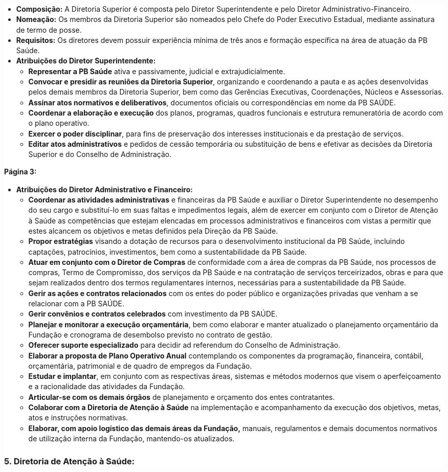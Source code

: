 - **Composição:** A Diretoria Superior é composta pelo Diretor Superintendente e pelo Diretor Administrativo-Financeiro.
- **Nomeação:** Os membros da Diretoria Superior são nomeados pelo Chefe do Poder Executivo Estadual, mediante assinatura de termo de posse.
- **Requisitos:** Os diretores devem possuir experiência mínima de três anos e formação específica na área de atuação da PB Saúde.
- **Atribuições do Diretor Superintendente:**
    - **Representar a PB Saúde** ativa e passivamente, judicial e extrajudicialmente.
    - **Convocar e presidir as reuniões da Diretoria Superior**, organizando e coordenando a pauta e as ações desenvolvidas pelos demais membros da Diretoria Superior, bem como das Gerências Executivas, Coordenações, Núcleos e Assessorias.
    - **Assinar atos normativos e deliberativos**, documentos oficiais ou correspondências em nome da PB SAÚDE.
    - **Coordenar a elaboração e execução** dos planos, programas, quadros funcionais e estrutura remuneratória de acordo com o plano operativo.
    - **Exercer o poder disciplinar**, para fins de preservação dos interesses institucionais e da prestação de serviços.
    - **Editar atos administrativos** e pedidos de cessão temporária ou substituição de bens e efetivar as decisões da Diretoria Superior e do Conselho de Administração.

**Página 3:**

- **Atribuições do Diretor Administrativo e Financeiro:**
    - **Coordenar as atividades administrativas** e financeiras da PB Saúde e auxiliar o Diretor Superintendente no desempenho do seu cargo e substituí-lo em suas faltas e impedimentos legais, além de exercer em conjunto com o Diretor de Atenção à Saúde as competências que estejam elencadas em processos administrativos e financeiros com vistas a permitir que estes alcancem os objetivos e metas definidos pela Direção da PB Saúde.
    - **Propor estratégias** visando a dotação de recursos para o desenvolvimento institucional da PB Saúde, incluindo captações, patrocínios, investimentos, bem como a sustentabilidade da PB Saúde.
    - **Atuar em conjunto com o Diretor de Compras** de conformidade com a área de compras da PB Saúde, nos processos de compras, Termo de Compromisso, dos serviços da PB Saúde e na contratação de serviços terceirizados, obras e para que sejam realizados dentro dos termos regulamentares internos, necessárias para a sustentabilidade da PB Saúde.
    - **Gerir as ações e contratos relacionados** com os entes do poder público e organizações privadas que venham a se relacionar com a PB SAÚDE.
    - **Gerir convênios e contratos celebrados** com investimento da PB SAÚDE.
    - **Planejar e monitorar a execução orçamentária**, bem como elaborar e manter atualizado o planejamento orçamentário da Fundação e cronograma de desembolso previsto no contrato de gestão.
    - **Oferecer suporte especializado** para decidir ad referendum do Conselho de Administração.
    - **Elaborar a proposta de Plano Operativo Anual** contemplando os componentes da programação, financeira, contábil, orçamentária, patrimonial e de quadro de empregos da Fundação.
    - **Estudar e implantar**, em conjunto com as respectivas áreas, sistemas e métodos modernos que visem o aperfeiçoamento e a racionalidade das atividades da Fundação.
    - **Articular-se com os demais órgãos** de planejamento e orçamento dos entes contratantes.
    - **Colaborar com a Diretoria de Atenção à Saúde** na implementação e acompanhamento da execução dos objetivos, metas, atos e instruções normativas.
    - **Elaborar, com apoio logístico das demais áreas da Fundação,** manuais, regulamentos e demais documentos normativos de utilização interna da Fundação, mantendo-os atualizados.

### 5. Diretoria de Atenção à Saúde:
